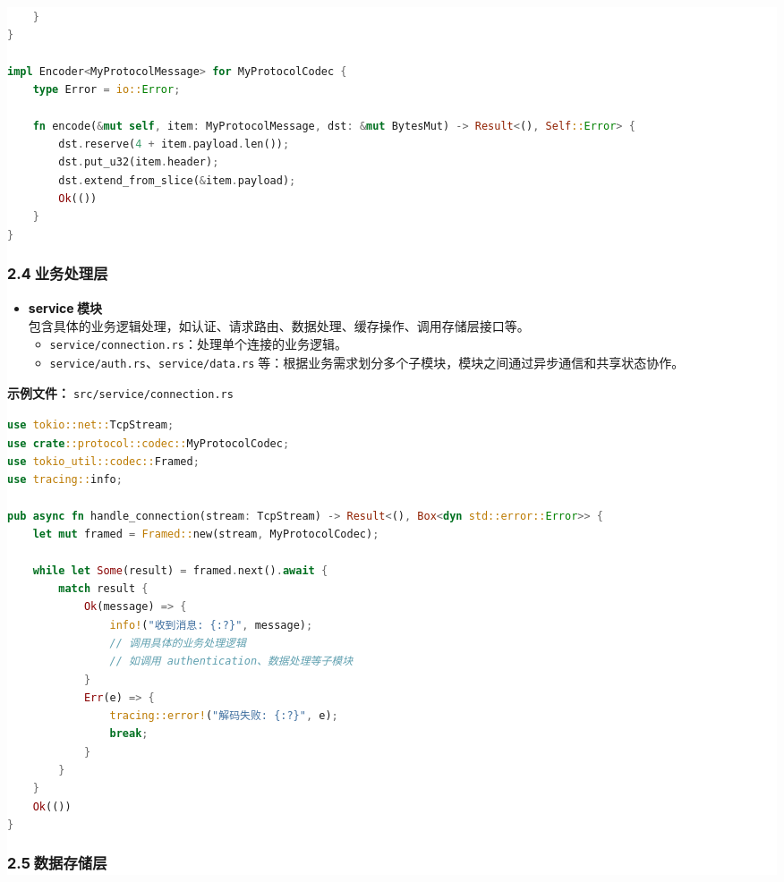 ```rust:src/protocol/codec.rs
    }
}

impl Encoder<MyProtocolMessage> for MyProtocolCodec {
    type Error = io::Error;

    fn encode(&mut self, item: MyProtocolMessage, dst: &mut BytesMut) -> Result<(), Self::Error> {
        dst.reserve(4 + item.payload.len());
        dst.put_u32(item.header);
        dst.extend_from_slice(&item.payload);
        Ok(())
    }
}
```

### 2.4 业务处理层

- **service 模块**  
  包含具体的业务逻辑处理，如认证、请求路由、数据处理、缓存操作、调用存储层接口等。  
  - `service/connection.rs`：处理单个连接的业务逻辑。  
  - `service/auth.rs`、`service/data.rs` 等：根据业务需求划分多个子模块，模块之间通过异步通信和共享状态协作。

**示例文件：** `src/service/connection.rs`

```rust:src/service/connection.rs
use tokio::net::TcpStream;
use crate::protocol::codec::MyProtocolCodec;
use tokio_util::codec::Framed;
use tracing::info;

pub async fn handle_connection(stream: TcpStream) -> Result<(), Box<dyn std::error::Error>> {
    let mut framed = Framed::new(stream, MyProtocolCodec);
    
    while let Some(result) = framed.next().await {
        match result {
            Ok(message) => {
                info!("收到消息: {:?}", message);
                // 调用具体的业务处理逻辑
                // 如调用 authentication、数据处理等子模块
            }
            Err(e) => {
                tracing::error!("解码失败: {:?}", e);
                break;
            }
        }
    }
    Ok(())
}
```

### 2.5 数据存储层
